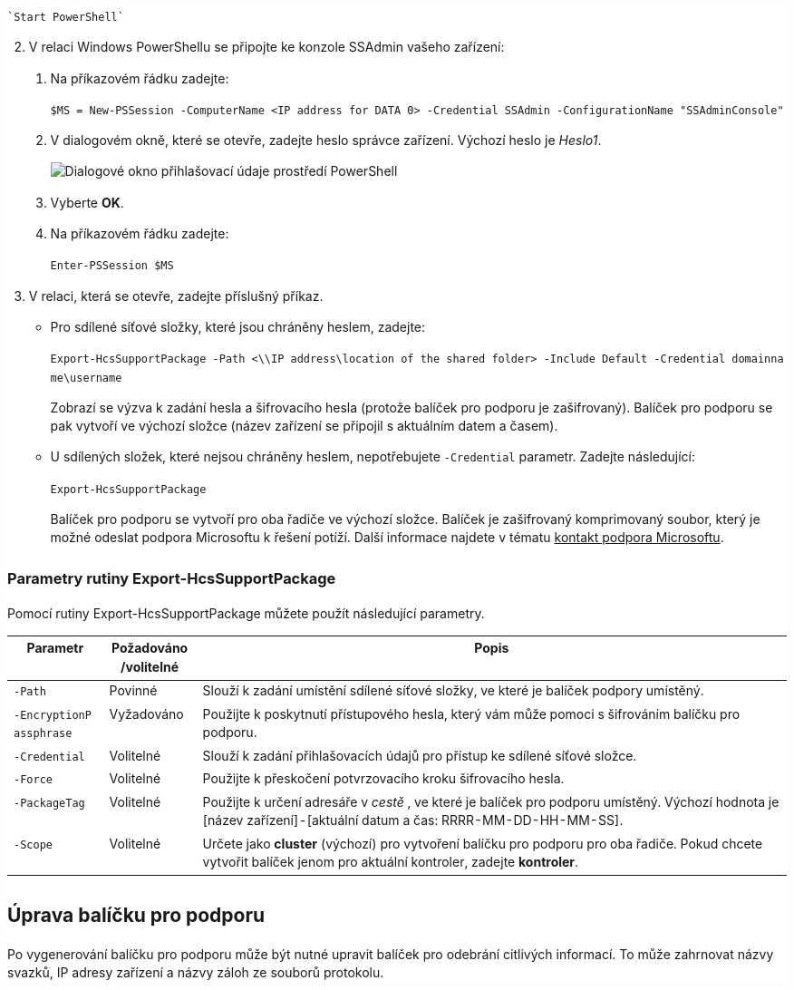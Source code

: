     `Start PowerShell`
2. V relaci Windows PowerShellu se připojte ke konzole SSAdmin vašeho zařízení:
   
   1. Na příkazovém řádku zadejte:
     
       `$MS = New-PSSession -ComputerName <IP address for DATA 0> -Credential SSAdmin -ConfigurationName "SSAdminConsole"`
   2. V dialogovém okně, které se otevře, zadejte heslo správce zařízení. Výchozí heslo je _Heslo1_.
     
      ![Dialogové okno přihlašovací údaje prostředí PowerShell](./media/storsimple-8000-create-manage-support-package/IC740962.png)
   3. Vyberte **OK**.
   4. Na příkazovém řádku zadejte:
     
      `Enter-PSSession $MS`
3. V relaci, která se otevře, zadejte příslušný příkaz.
   
   * Pro sdílené síťové složky, které jsou chráněny heslem, zadejte:
     
       `Export-HcsSupportPackage -Path <\\IP address\location of the shared folder> -Include Default -Credential domainname\username`
     
       Zobrazí se výzva k zadání hesla a šifrovacího hesla (protože balíček pro podporu je zašifrovaný). Balíček pro podporu se pak vytvoří ve výchozí složce (název zařízení se připojil s aktuálním datem a časem).
   * U sdílených složek, které nejsou chráněny heslem, nepotřebujete `-Credential` parametr. Zadejte následující:
     
       `Export-HcsSupportPackage`
     
       Balíček pro podporu se vytvoří pro oba řadiče ve výchozí složce. Balíček je zašifrovaný komprimovaný soubor, který je možné odeslat podpora Microsoftu k řešení potíží. Další informace najdete v tématu [kontakt podpora Microsoftu](storsimple-8000-contact-microsoft-support.md).

### <a name="the-export-hcssupportpackage-cmdlet-parameters"></a>Parametry rutiny Export-HcsSupportPackage

Pomocí rutiny Export-HcsSupportPackage můžete použít následující parametry.

| Parametr | Požadováno/volitelné | Popis |
| --- | --- | --- |
| `-Path` |Povinné |Slouží k zadání umístění sdílené síťové složky, ve které je balíček podpory umístěný. |
| `-EncryptionPassphrase` |Vyžadováno |Použijte k poskytnutí přístupového hesla, který vám může pomoci s šifrováním balíčku pro podporu. |
| `-Credential` |Volitelné |Slouží k zadání přihlašovacích údajů pro přístup ke sdílené síťové složce. |
| `-Force` |Volitelné |Použijte k přeskočení potvrzovacího kroku šifrovacího hesla. |
| `-PackageTag` |Volitelné |Použijte k určení adresáře v *cestě* , ve které je balíček pro podporu umístěný. Výchozí hodnota je [název zařízení]-[aktuální datum a čas: RRRR-MM-DD-HH-MM-SS]. |
| `-Scope` |Volitelné |Určete jako **cluster** (výchozí) pro vytvoření balíčku pro podporu pro oba řadiče. Pokud chcete vytvořit balíček jenom pro aktuální kontroler, zadejte **kontroler**. |

## <a name="edit-a-support-package"></a>Úprava balíčku pro podporu

Po vygenerování balíčku pro podporu může být nutné upravit balíček pro odebrání citlivých informací. To může zahrnovat názvy svazků, IP adresy zařízení a názvy záloh ze souborů protokolu.
